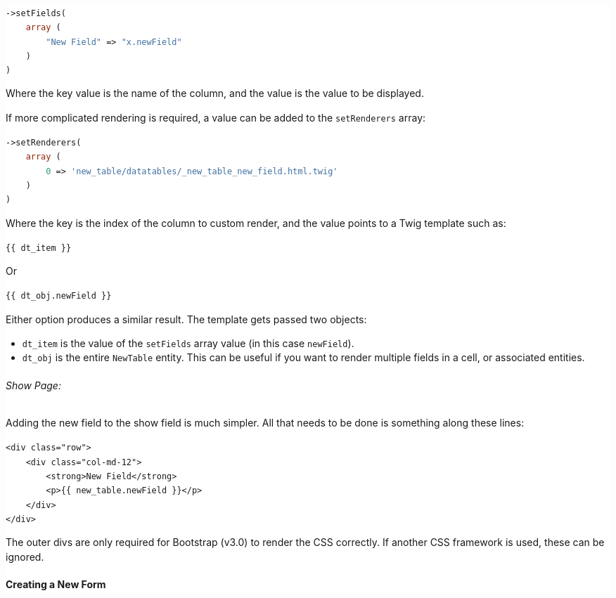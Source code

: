 ```php
->setFields(
    array (
        "New Field" => "x.newField"
    )
)
```

Where the key value is the name of the column, and the value is the value to be displayed. 

If more complicated rendering is required, a value can be added to the `setRenderers` array:

```php
->setRenderers(
    array (
        0 => 'new_table/datatables/_new_table_new_field.html.twig'
    )
)
```

Where the key is the index of the column to custom render, and the value points to a Twig template such as:

```twig
{{ dt_item }}
```

Or 

```twig
{{ dt_obj.newField }}
```

Either option produces a similar result. The template gets passed two objects:
- `dt_item` is the value of the `setFields` array value (in this case `newField`).
- `dt_obj` is the entire `NewTable` entity. This can be useful if you want to render multiple fields in a cell, or 
associated entities. 

###### Show Page:
 
Adding the new field to the show field is much simpler. All that needs to be done is something along these lines:

```twig
<div class="row">
    <div class="col-md-12">
        <strong>New Field</strong>
        <p>{{ new_table.newField }}</p>
    </div>
</div>
```

The outer divs are only required for Bootstrap (v3.0) to render the CSS correctly. If another CSS framework is used, these can 
be ignored. 

#### Creating a New Form
